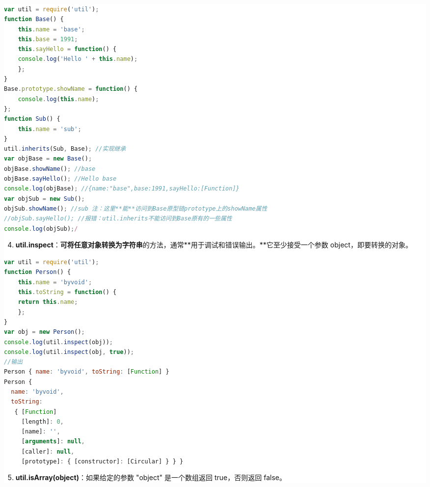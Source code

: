 ```js
var util = require('util'); 
function Base() { 
    this.name = 'base'; 
    this.base = 1991; 
    this.sayHello = function() { 
    console.log('Hello ' + this.name); 
    }; 
} 
Base.prototype.showName = function() { 
    console.log(this.name);
}; 
function Sub() { 
    this.name = 'sub'; 
} 
util.inherits(Sub, Base); //实现继承
var objBase = new Base(); 
objBase.showName(); //base
objBase.sayHello(); //Hello base
console.log(objBase); //{name:"base",base:1991,sayHello:[Function]}
var objSub = new Sub(); 
objSub.showName(); //sub 注：这里**能**访问到Base原型链prototype上的showName属性
//objSub.sayHello(); //报错：util.inherits不能访问到Base原有的一些属性
console.log(objSub);/
```

4. **util.inspect**：**可将任意对象转换为字符串**的方法，通常**用于调试和错误输出。**它至少接受一个参数 object，即要转换的对象。

```js
var util = require('util'); 
function Person() { 
    this.name = 'byvoid'; 
    this.toString = function() { 
    return this.name; 
    }; 
} 
var obj = new Person(); 
console.log(util.inspect(obj)); 
console.log(util.inspect(obj, true)); 
//输出
Person { name: 'byvoid', toString: [Function] }
Person {
  name: 'byvoid',
  toString: 
   { [Function]
     [length]: 0,
     [name]: '',
     [arguments]: null,
     [caller]: null,
     [prototype]: { [constructor]: [Circular] } } }
```

5. **util.isArray(object)**：如果给定的参数 "object" 是一个数组返回 true，否则返回 false。
